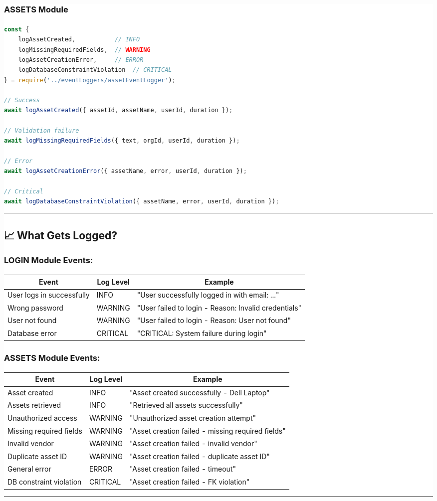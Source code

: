 ### ASSETS Module

```javascript
const { 
    logAssetCreated,           // INFO
    logMissingRequiredFields,  // WARNING
    logAssetCreationError,     // ERROR
    logDatabaseConstraintViolation  // CRITICAL
} = require('../eventLoggers/assetEventLogger');

// Success
await logAssetCreated({ assetId, assetName, userId, duration });

// Validation failure
await logMissingRequiredFields({ text, orgId, userId, duration });

// Error
await logAssetCreationError({ assetName, error, userId, duration });

// Critical
await logDatabaseConstraintViolation({ assetName, error, userId, duration });
```

---

## 📈 What Gets Logged?

### LOGIN Module Events:

| Event | Log Level | Example |
|-------|-----------|---------|
| User logs in successfully | INFO | "User successfully logged in with email: ..." |
| Wrong password | WARNING | "User failed to login - Reason: Invalid credentials" |
| User not found | WARNING | "User failed to login - Reason: User not found" |
| Database error | CRITICAL | "CRITICAL: System failure during login" |

### ASSETS Module Events:

| Event | Log Level | Example |
|-------|-----------|---------|
| Asset created | INFO | "Asset created successfully - Dell Laptop" |
| Assets retrieved | INFO | "Retrieved all assets successfully" |
| Unauthorized access | WARNING | "Unauthorized asset creation attempt" |
| Missing required fields | WARNING | "Asset creation failed - missing required fields" |
| Invalid vendor | WARNING | "Asset creation failed - invalid vendor" |
| Duplicate asset ID | WARNING | "Asset creation failed - duplicate asset ID" |
| General error | ERROR | "Asset creation failed - timeout" |
| DB constraint violation | CRITICAL | "Asset creation failed - FK violation" |

---